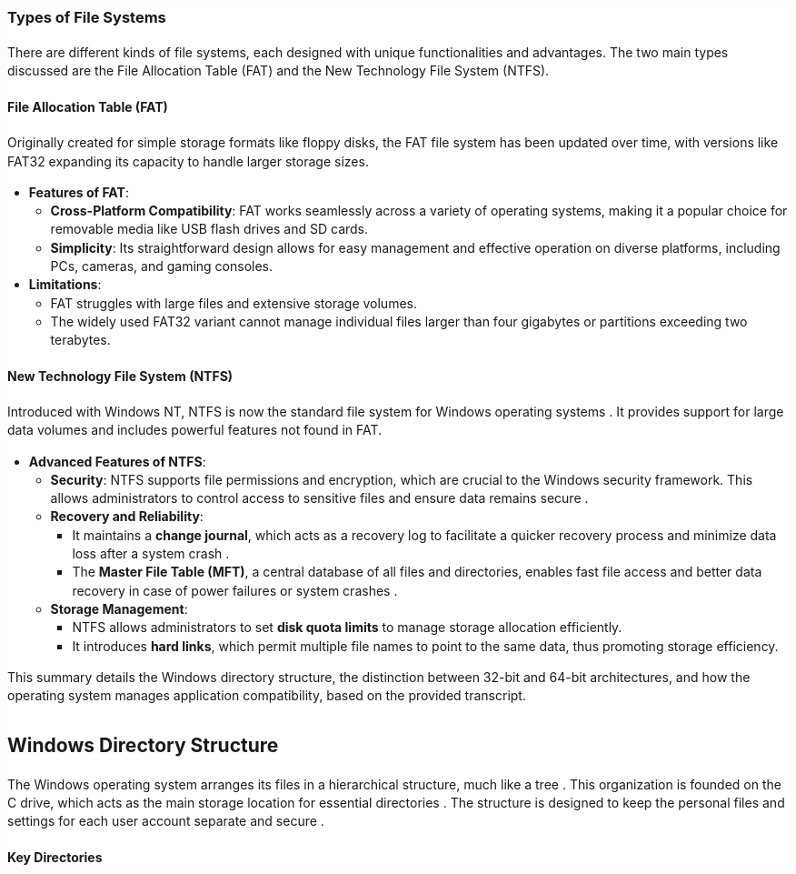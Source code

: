 ### **Types of File Systems**

There are different kinds of file systems, each designed with unique functionalities and advantages. The two main types discussed are the File Allocation Table (FAT) and the New Technology File System (NTFS).

#### **File Allocation Table (FAT)**

Originally created for simple storage formats like floppy disks, the FAT file system has been updated over time, with versions like FAT32 expanding its capacity to handle larger storage sizes.

- **Features of FAT**:
  - **Cross-Platform Compatibility**: FAT works seamlessly across a variety of operating systems, making it a popular choice for removable media like USB flash drives and SD cards.
  - **Simplicity**: Its straightforward design allows for easy management and effective operation on diverse platforms, including PCs, cameras, and gaming consoles.
- **Limitations**:
  - FAT struggles with large files and extensive storage volumes.
  - The widely used FAT32 variant cannot manage individual files larger than four gigabytes or partitions exceeding two terabytes.

#### **New Technology File System (NTFS)**

Introduced with Windows NT, NTFS is now the standard file system for Windows operating systems . It provides support for large data volumes and includes powerful features not found in FAT.

- **Advanced Features of NTFS**:
  - **Security**: NTFS supports file permissions and encryption, which are crucial to the Windows security framework. This allows administrators to control access to sensitive files and ensure data remains secure .
  - **Recovery and Reliability**:
    - It maintains a **change journal**, which acts as a recovery log to facilitate a quicker recovery process and minimize data loss after a system crash .
    - The **Master File Table (MFT)**, a central database of all files and directories, enables fast file access and better data recovery in case of power failures or system crashes .
  - **Storage Management**:
    - NTFS allows administrators to set **disk quota limits** to manage storage allocation efficiently.
    - It introduces **hard links**, which permit multiple file names to point to the same data, thus promoting storage efficiency.

This summary details the Windows directory structure, the distinction between 32-bit and 64-bit architectures, and how the operating system manages application compatibility, based on the provided transcript.

## **Windows Directory Structure**

The Windows operating system arranges its files in a hierarchical structure, much like a tree . This organization is founded on the C drive, which acts as the main storage location for essential directories . The structure is designed to keep the personal files and settings for each user account separate and secure .

#### **Key Directories**
